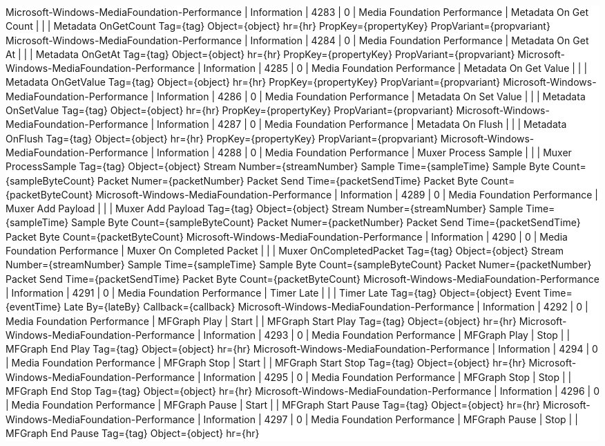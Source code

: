 Microsoft-Windows-MediaFoundation-Performance  |  Information  |  4283      |  0        |  Media Foundation Performance                                     |  Metadata On Get Count                                      |           |                 |  Metadata OnGetCount Tag={tag} Object={object} hr={hr} PropKey={propertyKey} PropVariant={propvariant}
Microsoft-Windows-MediaFoundation-Performance  |  Information  |  4284      |  0        |  Media Foundation Performance                                     |  Metadata On Get At                                         |           |                 |  Metadata OnGetAt Tag={tag} Object={object} hr={hr} PropKey={propertyKey} PropVariant={propvariant}
Microsoft-Windows-MediaFoundation-Performance  |  Information  |  4285      |  0        |  Media Foundation Performance                                     |  Metadata On Get Value                                      |           |                 |  Metadata OnGetValue Tag={tag} Object={object} hr={hr} PropKey={propertyKey} PropVariant={propvariant}
Microsoft-Windows-MediaFoundation-Performance  |  Information  |  4286      |  0        |  Media Foundation Performance                                     |  Metadata On Set Value                                      |           |                 |  Metadata OnSetValue Tag={tag} Object={object} hr={hr} PropKey={propertyKey} PropVariant={propvariant}
Microsoft-Windows-MediaFoundation-Performance  |  Information  |  4287      |  0        |  Media Foundation Performance                                     |  Metadata On Flush                                          |           |                 |  Metadata OnFlush Tag={tag} Object={object} hr={hr} PropKey={propertyKey} PropVariant={propvariant}
Microsoft-Windows-MediaFoundation-Performance  |  Information  |  4288      |  0        |  Media Foundation Performance                                     |  Muxer Process Sample                                       |           |                 |  Muxer ProcessSample Tag={tag} Object={object} Stream Number={streamNumber} Sample Time={sampleTime} Sample Byte Count={sampleByteCount} Packet Numer={packetNumber} Packet Send Time={packetSendTime} Packet Byte Count={packetByteCount}
Microsoft-Windows-MediaFoundation-Performance  |  Information  |  4289      |  0        |  Media Foundation Performance                                     |  Muxer Add Payload                                          |           |                 |  Muxer Add Payload Tag={tag} Object={object} Stream Number={streamNumber} Sample Time={sampleTime} Sample Byte Count={sampleByteCount} Packet Numer={packetNumber} Packet Send Time={packetSendTime} Packet Byte Count={packetByteCount}
Microsoft-Windows-MediaFoundation-Performance  |  Information  |  4290      |  0        |  Media Foundation Performance                                     |  Muxer On Completed Packet                                  |           |                 |  Muxer OnCompletedPacket Tag={tag} Object={object} Stream Number={streamNumber} Sample Time={sampleTime} Sample Byte Count={sampleByteCount} Packet Numer={packetNumber} Packet Send Time={packetSendTime} Packet Byte Count={packetByteCount}
Microsoft-Windows-MediaFoundation-Performance  |  Information  |  4291      |  0        |  Media Foundation Performance                                     |  Timer Late                                                 |           |                 |  Timer Late Tag={tag} Object={object} Event Time={eventTime} Late By={lateBy} Callback={callback}
Microsoft-Windows-MediaFoundation-Performance  |  Information  |  4292      |  0        |  Media Foundation Performance                                     |  MFGraph Play                                               |  Start    |                 |  MFGraph Start Play Tag={tag} Object={object} hr={hr}
Microsoft-Windows-MediaFoundation-Performance  |  Information  |  4293      |  0        |  Media Foundation Performance                                     |  MFGraph Play                                               |  Stop     |                 |  MFGraph End Play Tag={tag} Object={object} hr={hr}
Microsoft-Windows-MediaFoundation-Performance  |  Information  |  4294      |  0        |  Media Foundation Performance                                     |  MFGraph Stop                                               |  Start    |                 |  MFGraph Start Stop Tag={tag} Object={object} hr={hr}
Microsoft-Windows-MediaFoundation-Performance  |  Information  |  4295      |  0        |  Media Foundation Performance                                     |  MFGraph Stop                                               |  Stop     |                 |  MFGraph End Stop Tag={tag} Object={object} hr={hr}
Microsoft-Windows-MediaFoundation-Performance  |  Information  |  4296      |  0        |  Media Foundation Performance                                     |  MFGraph Pause                                              |  Start    |                 |  MFGraph Start Pause Tag={tag} Object={object} hr={hr}
Microsoft-Windows-MediaFoundation-Performance  |  Information  |  4297      |  0        |  Media Foundation Performance                                     |  MFGraph Pause                                              |  Stop     |                 |  MFGraph End Pause Tag={tag} Object={object} hr={hr}